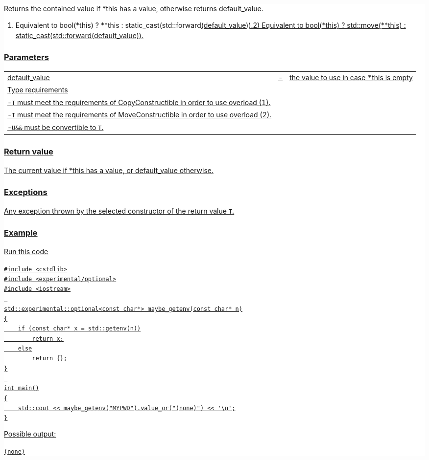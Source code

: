 Returns the contained value if \*this has a value, otherwise returns default_value.

1) Equivalent to bool(\*this) ? \*\*this : static_cast<T>(std::forward<U>(default_value)).2) Equivalent to bool(\*this) ? std::move(\*\*this) : static_cast<T>(std::forward<U>(default_value)).

### Parameters

|  |  |  |
| --- | --- | --- |
| default_value | - | the value to use in case \*this is empty |
| Type requirements | | |
| -`T` must meet the requirements of CopyConstructible in order to use overload (1). | | |
| -`T` must meet the requirements of MoveConstructible in order to use overload (2). | | |
| -`U&&` must be convertible to `T`. | | |

### Return value

The current value if \*this has a value, or default_value otherwise.

### Exceptions

Any exception thrown by the selected constructor of the return value `T`.

### Example

Run this code

```
#include <cstdlib>
#include <experimental/optional>
#include <iostream>
 
std::experimental::optional<const char*> maybe_getenv(const char* n)
{
    if (const char* x = std::getenv(n))
        return x;
    else
        return {};
}
 
int main()
{
    std::cout << maybe_getenv("MYPWD").value_or("(none)") << '\n';
}

```

Possible output:

```
(none)

```
